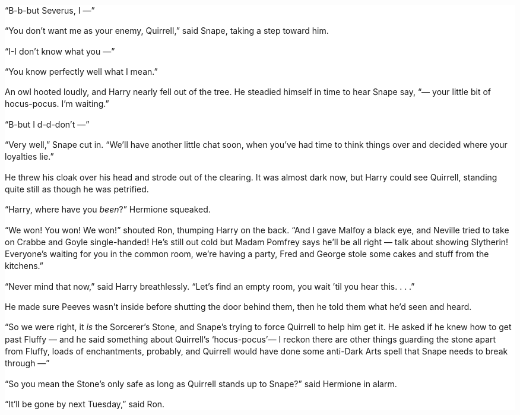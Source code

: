 “B-b-but Severus, I —”

“You don’t want me as your enemy, Quirrell,”
said Snape, taking a step toward him.

“I-I don’t know what you —”

“You know perfectly well what I mean.”

An owl hooted loudly, and Harry nearly fell out of the tree. He
steadied himself in time to hear Snape say, “— your
little bit of hocus-pocus. I’m waiting.”

“B-but I d-d-don’t —”

“Very well,” Snape cut in. “We’ll have
another little chat soon, when you’ve had time to think
things over and decided where your loyalties lie.”

He threw his cloak over his head and strode out of the clearing.
It was almost dark now, but Harry could see Quirrell, standing
quite still as though he was petrified.

“Harry, where have you *been*?”
Hermione squeaked.

“We won! You won! We won!” shouted Ron, thumping
Harry on the back. “And I gave Malfoy a black eye, and
Neville tried to take on Crabbe and Goyle single-handed! He’s
still out cold but Madam Pomfrey says he’ll be all right
— talk about showing Slytherin! Everyone’s waiting for
you in the common room, we’re having a party, Fred and George
stole some cakes and stuff from the kitchens.”

“Never mind that now,” said Harry breathlessly.
“Let’s find an empty room, you wait ’til you hear
this. . . .”

He made sure Peeves wasn’t inside before shutting the door
behind them, then he told them what he’d seen and heard.

“So we were right, it *is* the Sorcerer’s
Stone, and Snape’s trying to force Quirrell to help him get
it. He asked if he knew how to get past Fluffy — and he said
something about Quirrell’s ‘hocus-pocus’— I
reckon there are other things guarding the stone apart from Fluffy,
loads of enchantments, probably, and Quirrell would have done some
anti-Dark Arts spell that Snape needs to break through
—”

“So you mean the Stone’s only safe as long as
Quirrell stands up to Snape?” said Hermione in alarm.

“It’ll be gone by next Tuesday,” said Ron.



